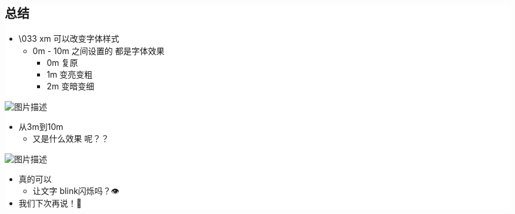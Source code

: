 ## 总结

- \033 xm 可以改变字体样式
  - 0m - 10m 之间设置的 都是字体效果
	- 0m 复原
	- 1m 变亮变粗
	- 2m 变暗变细

![图片描述](https://doc.shiyanlou.com/courses/uid1190679-20221024-1666619215394)

- 从3m到10m 
	- 又是什么效果 呢？？

![图片描述](https://doc.shiyanlou.com/courses/uid1190679-20210314-1615719957717)

- 真的可以
	- 让文字 blink闪烁吗？👁
- 我们下次再说！👋
